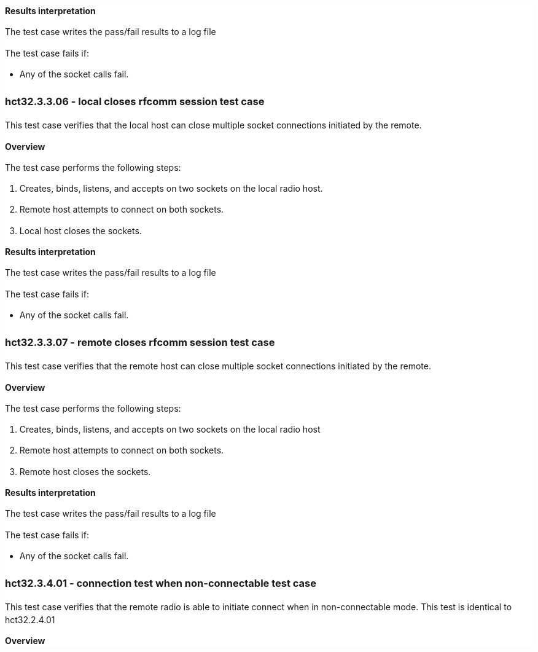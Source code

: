 **Results interpretation**

The test case writes the pass/fail results to a log file

The test case fails if:

-   Any of the socket calls fail.

### hct32.3.3.06 - local closes rfcomm session test case

This test case verifies that the local host can close multiple socket connections initiated by the remote.

**Overview**

The test case performs the following steps:

1.  Creates, binds, listens, and accepts on two sockets on the local radio host.

2.  Remote host attempts to connect on both sockets.

3.  Local host closes the sockets.

**Results interpretation**

The test case writes the pass/fail results to a log file

The test case fails if:

-   Any of the socket calls fail.

### hct32.3.3.07 - remote closes rfcomm session test case

This test case verifies that the remote host can close multiple socket connections initiated by the remote.

**Overview**

The test case performs the following steps:

1.  Creates, binds, listens, and accepts on two sockets on the local radio host

2.  Remote host attempts to connect on both sockets.

3.  Remote host closes the sockets.

**Results interpretation**

The test case writes the pass/fail results to a log file

The test case fails if:

-   Any of the socket calls fail.

### hct32.3.4.01 - connection test when non-connectable test case

This test case verifies that the remote radio is able to initiate connect when in non-connectable mode. This test is identical to hct32.2.4.01

**Overview**
